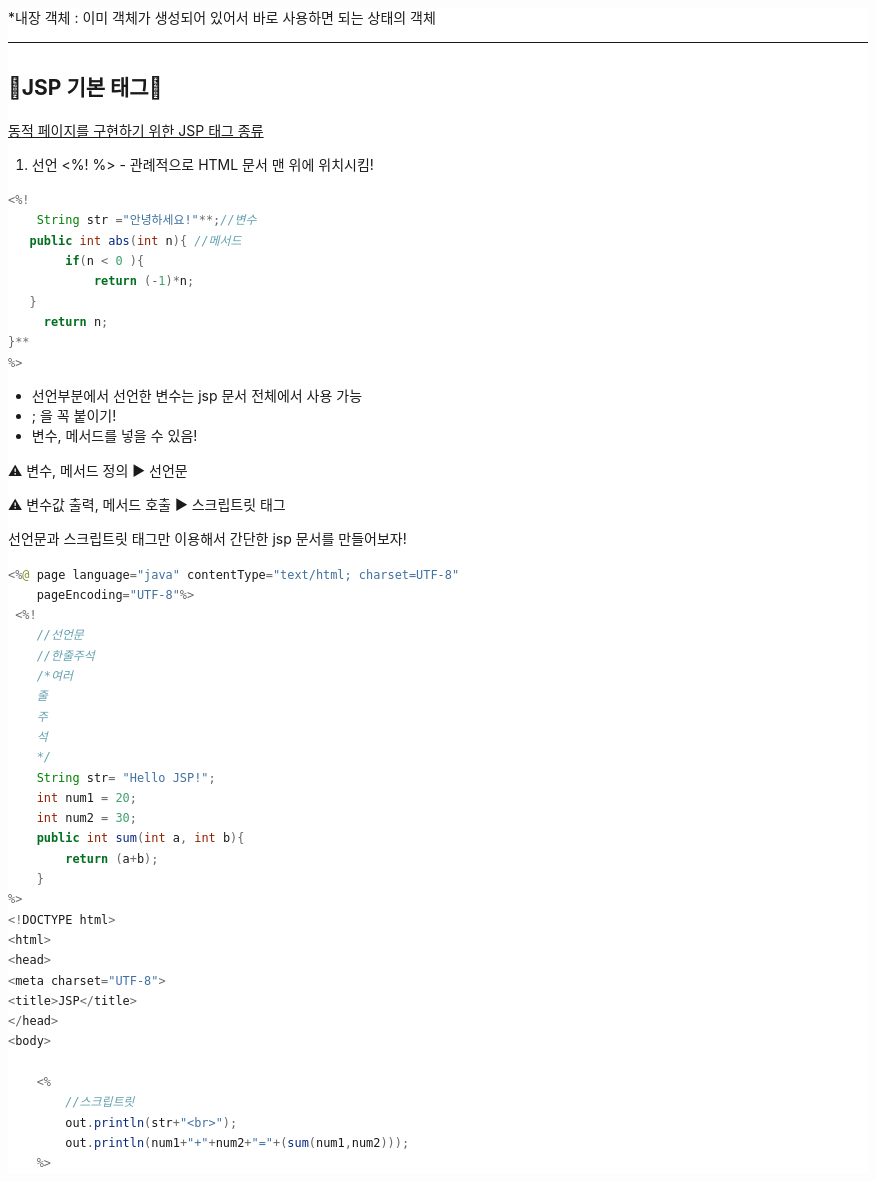 *내장 객체 : 이미 객체가 생성되어 있어서 바로 사용하면 되는 상태의 객체

---

## 📌JSP 기본 태그📌

[동적 페이지를 구현하기 위한 JSP 태그 종류](JSP%20Basic%208fc2e0df47f14a24af6f96c300e0e215/%E1%84%83%E1%85%A9%E1%86%BC%E1%84%8C%E1%85%A5%E1%86%A8%20%E1%84%91%E1%85%A6%E1%84%8B%E1%85%B5%E1%84%8C%E1%85%B5%E1%84%85%E1%85%B3%E1%86%AF%20%E1%84%80%E1%85%AE%E1%84%92%E1%85%A7%E1%86%AB%E1%84%92%E1%85%A1%E1%84%80%E1%85%B5%20%E1%84%8B%E1%85%B1%E1%84%92%E1%85%A1%E1%86%AB%20JSP%20%E1%84%90%E1%85%A2%E1%84%80%E1%85%B3%20%E1%84%8C%E1%85%A9%E1%86%BC%E1%84%85%E1%85%B2%20f01bf17fc0cf4c1fbcce49deeb3c5038.csv)

1. 선언 <%! %> - 관례적으로 HTML 문서 맨 위에 위치시킴!

```java
<%!
	String str ="안녕하세요!"**;//변수
   public int abs(int n){ //메서드
		if(n < 0 ){
			return (-1)*n;
   }
	 return n;
}**
%>
```

- 선언부분에서 선언한 변수는 jsp 문서 전체에서 사용 가능
- ; 을 꼭 붙이기!
- 변수, 메서드를 넣을 수 있음!

⚠️ 변수, 메서드 정의 ▶️ 선언문

⚠️ 변수값 출력, 메서드 호출 ▶️ 스크립트릿 태그

선언문과 스크립트릿 태그만 이용해서 간단한 jsp 문서를 만들어보자!

```java
<%@ page language="java" contentType="text/html; charset=UTF-8"
    pageEncoding="UTF-8"%>
 <%!
	//선언문
	//한줄주석
	/*여러
	줄
	주
	석
	*/
	String str= "Hello JSP!";
	int num1 = 20;
	int num2 = 30;
	public int sum(int a, int b){
		return (a+b);
	}
%>
<!DOCTYPE html>
<html>
<head>
<meta charset="UTF-8">
<title>JSP</title>
</head>
<body>

	<%
		//스크립트릿
		out.println(str+"<br>");
		out.println(num1+"+"+num2+"="+(sum(num1,num2)));
	%>
```